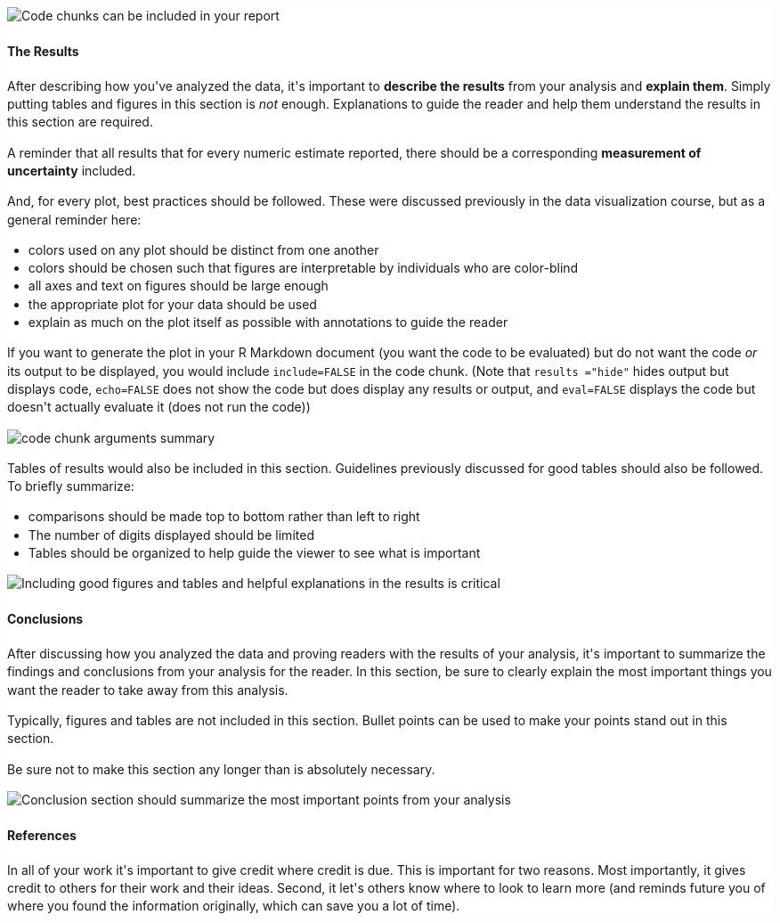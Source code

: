 ![Code chunks can be included in your report](https://docs.google.com/presentation/d/1PNjgIQasekfNYkeEFj81LtsodKA4Yj2iKUCLjEcPO2A/export/png?id=1PNjgIQasekfNYkeEFj81LtsodKA4Yj2iKUCLjEcPO2A&pageid=g3d92f6b52e_0_20)

#### The Results

After describing how you've analyzed the data, it's important to **describe the results** from your analysis and **explain them**. Simply putting tables and figures in this section is *not* enough. Explanations to guide the reader and help them understand the results in this section are required. 

A reminder that all results that for every numeric estimate reported, there should be a corresponding **measurement of uncertainty** included. 

And, for every plot, best practices should be followed. These were discussed previously in the data visualization course, but as a general reminder here: 

* colors used on any plot should be distinct from one another 
* colors should be chosen such that figures are interpretable by individuals who are color-blind
* all axes and text on figures should be large enough
* the appropriate plot for your data should be used  
* explain as much on the plot itself as possible with annotations to guide the reader

If you want to generate the plot in your R Markdown document (you want the code to be evaluated) but do not want the code *or* its output to be displayed, you would include `include=FALSE` in the code chunk. (Note that `results ="hide"` hides output but displays code, `echo=FALSE` does not show the code but does display any results or output, and `eval=FALSE` displays the code but doesn't actually evaluate it (does not run the code))

![code chunk arguments summary](https://docs.google.com/presentation/d/1PNjgIQasekfNYkeEFj81LtsodKA4Yj2iKUCLjEcPO2A/export/png?id=1PNjgIQasekfNYkeEFj81LtsodKA4Yj2iKUCLjEcPO2A&pageid=g3d92f6b52e_0_81)

Tables of results would also be included in this section. Guidelines previously discussed for good tables should also be followed. To briefly summarize:

* comparisons should be made top to bottom rather than left to right
* The number of digits displayed should be limited
* Tables should be organized to help guide the viewer to see what is important

![Including good figures and tables and helpful explanations in the results is critical](https://docs.google.com/presentation/d/1PNjgIQasekfNYkeEFj81LtsodKA4Yj2iKUCLjEcPO2A/export/png?id=1PNjgIQasekfNYkeEFj81LtsodKA4Yj2iKUCLjEcPO2A&pageid=g3d92f6b52e_0_224)

#### Conclusions

After discussing how you analyzed the data and proving readers with the results of your analysis, it's important to summarize the findings and conclusions from your analysis for the reader. In this section, be sure to clearly explain the most important things you want the reader to take away from this analysis.

Typically, figures and tables are not included in this section. Bullet points can be used to make your points stand out in this section.

Be sure not to make this section any longer than is absolutely necessary. 

![Conclusion section should summarize the most important points from your analysis](https://docs.google.com/presentation/d/1PNjgIQasekfNYkeEFj81LtsodKA4Yj2iKUCLjEcPO2A/export/png?id=1PNjgIQasekfNYkeEFj81LtsodKA4Yj2iKUCLjEcPO2A&pageid=g3d92f6b52e_0_37)

#### References

In all of your work it's important to give credit where credit is due. This is important for two reasons. Most importantly, it gives credit to others for their work and their ideas. Second, it let's others know where to look to learn more (and reminds future you of where you found the information originally, which can save you a lot of time).
